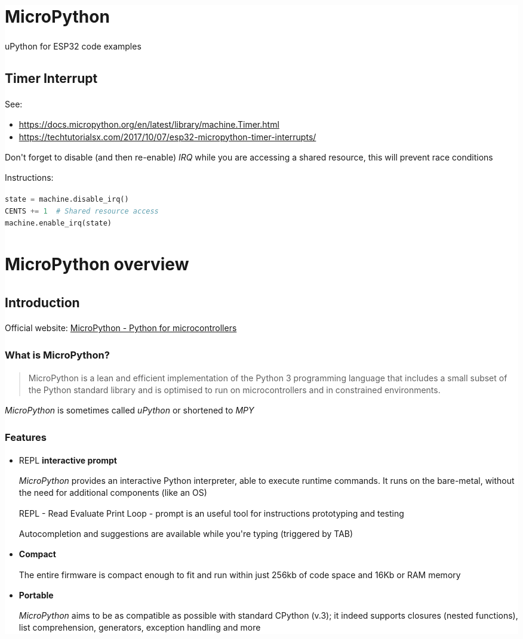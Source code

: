# MicroPython

uPython for ESP32 code examples

## Timer Interrupt
See:
- https://docs.micropython.org/en/latest/library/machine.Timer.html
- https://techtutorialsx.com/2017/10/07/esp32-micropython-timer-interrupts/

Don't forget to disable (and then re-enable) *IRQ* while you are accessing a shared resource, this will prevent race conditions

Instructions:
```python
state = machine.disable_irq()
CENTS += 1  # Shared resource access
machine.enable_irq(state)
```


# MicroPython overview

## Introduction

Official website: [MicroPython - Python for microcontrollers](https://micropython.org/)

### What is MicroPython?

> MicroPython is a lean and efficient implementation of the Python 3 programming language that includes a small subset of the Python standard library and is optimised to run on microcontrollers and in constrained environments.

*MicroPython* is sometimes called *uPython* or shortened to *MPY*

### Features

- REPL **interactive prompt**

    *MicroPython* provides an interactive Python interpreter, able to execute runtime commands. It runs on the bare-metal, without the need for additional components (like an OS)

    REPL - Read Evaluate Print Loop - prompt is an useful tool for instructions prototyping and testing

    Autocompletion and suggestions are available while you're typing (triggered by TAB)

- **Compact**

    The entire firmware is compact enough to fit and run within just 256kb of code space and 16Kb or RAM memory

- **Portable**

    *MicroPython* aims to be as compatible as possible with standard CPython (v.3); it indeed supports closures (nested functions), list comprehension, generators, exception handling and more
